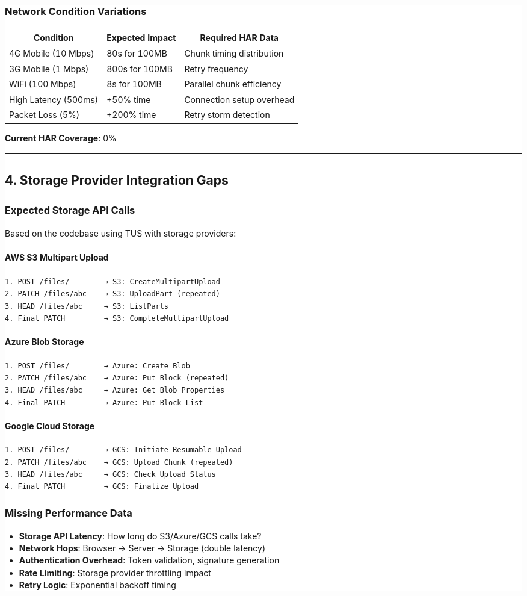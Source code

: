 ### Network Condition Variations

| Condition | Expected Impact | Required HAR Data |
|-----------|----------------|-------------------|
| 4G Mobile (10 Mbps) | 80s for 100MB | Chunk timing distribution |
| 3G Mobile (1 Mbps) | 800s for 100MB | Retry frequency |
| WiFi (100 Mbps) | 8s for 100MB | Parallel chunk efficiency |
| High Latency (500ms) | +50% time | Connection setup overhead |
| Packet Loss (5%) | +200% time | Retry storm detection |

**Current HAR Coverage**: 0%

---

## 4. Storage Provider Integration Gaps

### Expected Storage API Calls

Based on the codebase using TUS with storage providers:

#### AWS S3 Multipart Upload
```
1. POST /files/        → S3: CreateMultipartUpload
2. PATCH /files/abc    → S3: UploadPart (repeated)
3. HEAD /files/abc     → S3: ListParts
4. Final PATCH         → S3: CompleteMultipartUpload
```

#### Azure Blob Storage
```
1. POST /files/        → Azure: Create Blob
2. PATCH /files/abc    → Azure: Put Block (repeated)
3. HEAD /files/abc     → Azure: Get Blob Properties
4. Final PATCH         → Azure: Put Block List
```

#### Google Cloud Storage
```
1. POST /files/        → GCS: Initiate Resumable Upload
2. PATCH /files/abc    → GCS: Upload Chunk (repeated)
3. HEAD /files/abc     → GCS: Check Upload Status
4. Final PATCH         → GCS: Finalize Upload
```

### Missing Performance Data

- **Storage API Latency**: How long do S3/Azure/GCS calls take?
- **Network Hops**: Browser → Server → Storage (double latency)
- **Authentication Overhead**: Token validation, signature generation
- **Rate Limiting**: Storage provider throttling impact
- **Retry Logic**: Exponential backoff timing
